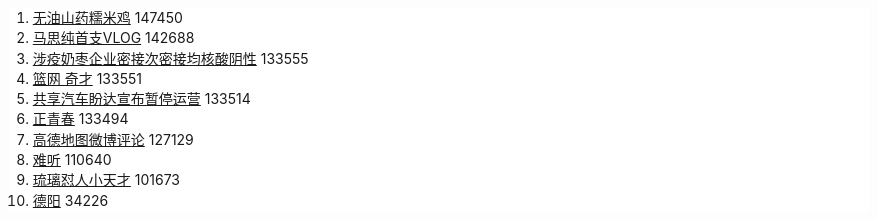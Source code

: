1. [无油山药糯米鸡](https://s.weibo.com/weibo?q=%23%E6%97%A0%E6%B2%B9%E5%B1%B1%E8%8D%AF%E7%B3%AF%E7%B1%B3%E9%B8%A1%23&Refer=top) 147450
1. [马思纯首支VLOG](https://s.weibo.com/weibo?q=%E9%A9%AC%E6%80%9D%E7%BA%AF%E9%A6%96%E6%94%AFVLOG&Refer=top) 142688
1. [涉疫奶枣企业密接次密接均核酸阴性](https://s.weibo.com/weibo?q=%23%E6%B6%89%E7%96%AB%E5%A5%B6%E6%9E%A3%E4%BC%81%E4%B8%9A%E5%AF%86%E6%8E%A5%E6%AC%A1%E5%AF%86%E6%8E%A5%E5%9D%87%E6%A0%B8%E9%85%B8%E9%98%B4%E6%80%A7%23&Refer=top) 133555
1. [篮网 奇才](https://s.weibo.com/weibo?q=%E7%AF%AE%E7%BD%91%20%E5%A5%87%E6%89%8D&Refer=top) 133551
1. [共享汽车盼达宣布暂停运营](https://s.weibo.com/weibo?q=%23%E5%85%B1%E4%BA%AB%E6%B1%BD%E8%BD%A6%E7%9B%BC%E8%BE%BE%E5%AE%A3%E5%B8%83%E6%9A%82%E5%81%9C%E8%BF%90%E8%90%A5%23&Refer=top) 133514
1. [正青春](https://s.weibo.com/weibo?q=%E6%AD%A3%E9%9D%92%E6%98%A5&Refer=top) 133494
1. [高德地图微博评论](https://s.weibo.com/weibo?q=%23%E9%AB%98%E5%BE%B7%E5%9C%B0%E5%9B%BE%E5%BE%AE%E5%8D%9A%E8%AF%84%E8%AE%BA%23&Refer=top) 127129
1. [难听](https://s.weibo.com/weibo?q=%E9%9A%BE%E5%90%AC&Refer=top) 110640
1. [琉璃怼人小天才](https://s.weibo.com/weibo?q=%23%E7%90%89%E7%92%83%E6%80%BC%E4%BA%BA%E5%B0%8F%E5%A4%A9%E6%89%8D%23&Refer=top) 101673
1. [德阳](https://s.weibo.com/weibo?q=%E5%BE%B7%E9%98%B3&Refer=top) 34226